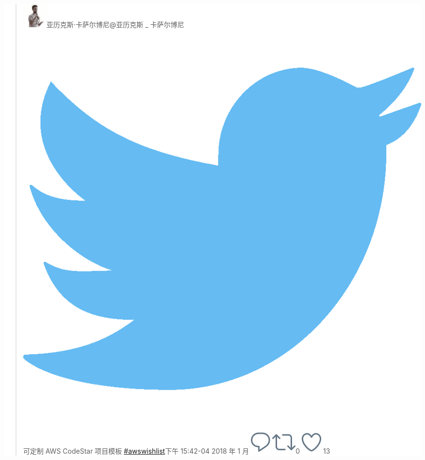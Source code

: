 > ![Alex Casalboni profile image](img/01a7905fbb72a41c94a0a08a136b2209.png)亚历克斯·卡萨尔博尼@亚历克斯 _ 卡萨尔博尼![twitter logo](img/ad0c7b03deabfe1a161345efb2d537eb.png)可定制 AWS CodeStar 项目模板 [#awswishlist](https://twitter.com/hashtag/awswishlist)下午 15:42-04 2018 年 1 月[![Twitter reply action](img/269095962147c28351274afdd5486a48.png)](https://twitter.com/intent/tweet?in_reply_to=948942798929227781)[![Twitter retweet action](img/771160ecf06ae3d4d7a7815c29c819c2.png)](https://twitter.com/intent/retweet?tweet_id=948942798929227781)0[![Twitter like action](img/c077611ab2a5e0b4cd0c826ee7ae1e48.png)](https://twitter.com/intent/like?tweet_id=948942798929227781)13
